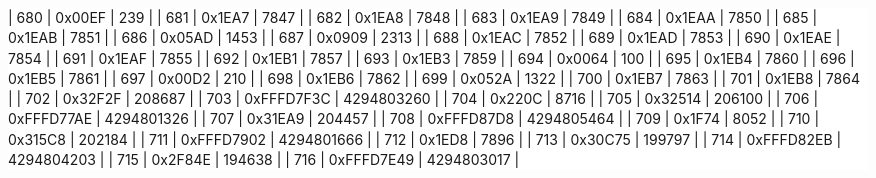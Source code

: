 |     680 | 0x00EF      |         239 |
|     681 | 0x1EA7      |        7847 |
|     682 | 0x1EA8      |        7848 |
|     683 | 0x1EA9      |        7849 |
|     684 | 0x1EAA      |        7850 |
|     685 | 0x1EAB      |        7851 |
|     686 | 0x05AD      |        1453 |
|     687 | 0x0909      |        2313 |
|     688 | 0x1EAC      |        7852 |
|     689 | 0x1EAD      |        7853 |
|     690 | 0x1EAE      |        7854 |
|     691 | 0x1EAF      |        7855 |
|     692 | 0x1EB1      |        7857 |
|     693 | 0x1EB3      |        7859 |
|     694 | 0x0064      |         100 |
|     695 | 0x1EB4      |        7860 |
|     696 | 0x1EB5      |        7861 |
|     697 | 0x00D2      |         210 |
|     698 | 0x1EB6      |        7862 |
|     699 | 0x052A      |        1322 |
|     700 | 0x1EB7      |        7863 |
|     701 | 0x1EB8      |        7864 |
|     702 | 0x32F2F     |      208687 |
|     703 | 0xFFFD7F3C  |  4294803260 |
|     704 | 0x220C      |        8716 |
|     705 | 0x32514     |      206100 |
|     706 | 0xFFFD77AE  |  4294801326 |
|     707 | 0x31EA9     |      204457 |
|     708 | 0xFFFD87D8  |  4294805464 |
|     709 | 0x1F74      |        8052 |
|     710 | 0x315C8     |      202184 |
|     711 | 0xFFFD7902  |  4294801666 |
|     712 | 0x1ED8      |        7896 |
|     713 | 0x30C75     |      199797 |
|     714 | 0xFFFD82EB  |  4294804203 |
|     715 | 0x2F84E     |      194638 |
|     716 | 0xFFFD7E49  |  4294803017 |